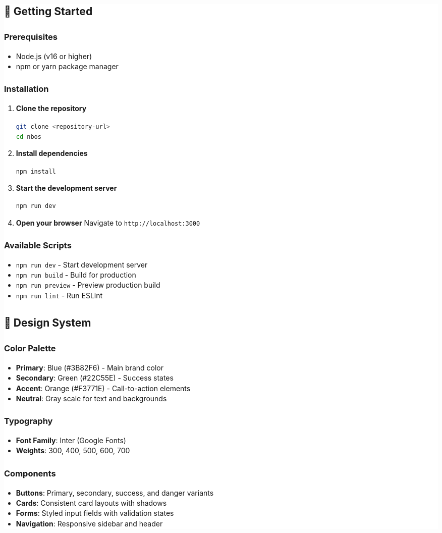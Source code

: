 ```
```

## 🚀 Getting Started

### Prerequisites
- Node.js (v16 or higher)
- npm or yarn package manager

### Installation

1. **Clone the repository**
   ```bash
   git clone <repository-url>
   cd nbos
   ```

2. **Install dependencies**
   ```bash
   npm install
   ```

3. **Start the development server**
   ```bash
   npm run dev
   ```

4. **Open your browser**
   Navigate to `http://localhost:3000`

### Available Scripts

- `npm run dev` - Start development server
- `npm run build` - Build for production
- `npm run preview` - Preview production build
- `npm run lint` - Run ESLint

## 🎨 Design System

### Color Palette
- **Primary**: Blue (#3B82F6) - Main brand color
- **Secondary**: Green (#22C55E) - Success states
- **Accent**: Orange (#F3771E) - Call-to-action elements
- **Neutral**: Gray scale for text and backgrounds

### Typography
- **Font Family**: Inter (Google Fonts)
- **Weights**: 300, 400, 500, 600, 700

### Components
- **Buttons**: Primary, secondary, success, and danger variants
- **Cards**: Consistent card layouts with shadows
- **Forms**: Styled input fields with validation states
- **Navigation**: Responsive sidebar and header
